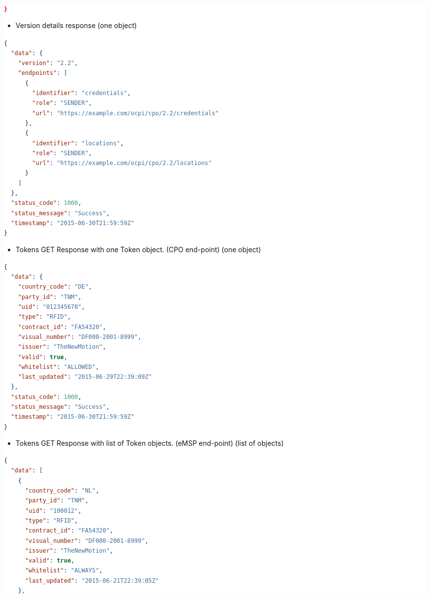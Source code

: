 ```json
}
```

* Version details response (one object)

```json
{
  "data": {
    "version": "2.2",
    "endpoints": [
      {
        "identifier": "credentials",
        "role": "SENDER",
        "url": "https://example.com/ocpi/cpo/2.2/credentials"
      },
      {
        "identifier": "locations",
        "role": "SENDER",
        "url": "https://example.com/ocpi/cpo/2.2/locations"
      }
    ]
  },
  "status_code": 1000,
  "status_message": "Success",
  "timestamp": "2015-06-30T21:59:59Z"
}
```

* Tokens GET Response with one Token object. (CPO end-point) (one object)

```json
{
  "data": {
    "country_code": "DE",
    "party_id": "TNM",
    "uid": "012345678",
    "type": "RFID",
    "contract_id": "FA54320",
    "visual_number": "DF000-2001-8999",
    "issuer": "TheNewMotion",
    "valid": true,
    "whitelist": "ALLOWED",
    "last_updated": "2015-06-29T22:39:09Z"
  },
  "status_code": 1000,
  "status_message": "Success",
  "timestamp": "2015-06-30T21:59:59Z"
}
```

* Tokens GET Response with list of Token objects. (eMSP end-point) (list of objects)

```json
{
  "data": [
    {
      "country_code": "NL",
      "party_id": "TNM",
      "uid": "100012",
      "type": "RFID",
      "contract_id": "FA54320",
      "visual_number": "DF000-2001-8999",
      "issuer": "TheNewMotion",
      "valid": true,
      "whitelist": "ALWAYS",
      "last_updated": "2015-06-21T22:39:05Z"
    },
```